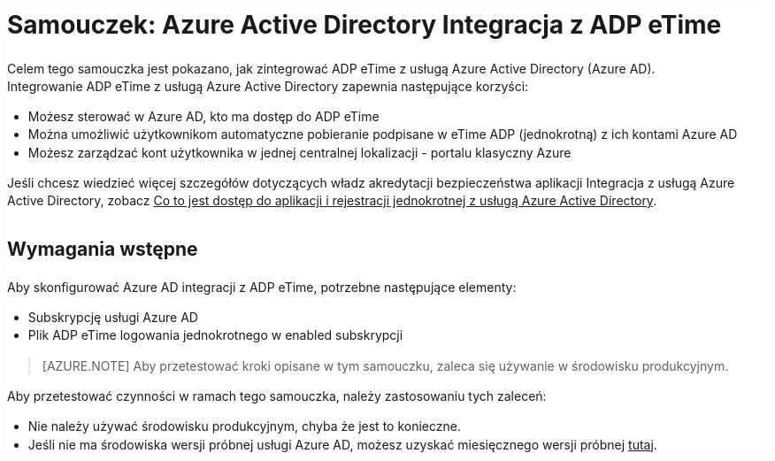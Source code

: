 <properties
    pageTitle="Samouczek: Azure Active Directory Integracja z ADP eTime | Microsoft Azure"
    description="Dowiedz się, jak skonfigurować rejestracji jednokrotnej między usługi Azure Active Directory i ADP eTime."
    services="active-directory"
    documentationCenter=""
    authors="jeevansd"
    manager="femila"
    editor=""/>

<tags
    ms.service="active-directory"
    ms.workload="identity"
    ms.tgt_pltfrm="na"
    ms.devlang="na"
    ms.topic="article"
    ms.date="10/17/2016"
    ms.author="jeedes"/>


# <a name="tutorial-azure-active-directory-integration-with-adp-etime"></a>Samouczek: Azure Active Directory Integracja z ADP eTime

Celem tego samouczka jest pokazano, jak zintegrować ADP eTime z usługą Azure Active Directory (Azure AD).  
Integrowanie ADP eTime z usługą Azure Active Directory zapewnia następujące korzyści:

- Możesz sterować w Azure AD, kto ma dostęp do ADP eTime
- Można umożliwić użytkownikom automatyczne pobieranie podpisane w eTime ADP (jednokrotną) z ich kontami Azure AD
- Możesz zarządzać kont użytkownika w jednej centralnej lokalizacji - portalu klasyczny Azure


Jeśli chcesz wiedzieć więcej szczegółów dotyczących władz akredytacji bezpieczeństwa aplikacji Integracja z usługą Azure Active Directory, zobacz [Co to jest dostęp do aplikacji i rejestracji jednokrotnej z usługą Azure Active Directory](active-directory-appssoaccess-whatis.md).

## <a name="prerequisites"></a>Wymagania wstępne

Aby skonfigurować Azure AD integracji z ADP eTime, potrzebne następujące elementy:

- Subskrypcję usługi Azure AD
- Plik ADP eTime logowania jednokrotnego w enabled subskrypcji


> [AZURE.NOTE] Aby przetestować kroki opisane w tym samouczku, zaleca się używanie w środowisku produkcyjnym.


Aby przetestować czynności w ramach tego samouczka, należy zastosowaniu tych zaleceń:

- Nie należy używać środowisku produkcyjnym, chyba że jest to konieczne.
- Jeśli nie ma środowiska wersji próbnej usługi Azure AD, możesz uzyskać miesięcznego wersji próbnej [tutaj](https://azure.microsoft.com/pricing/free-trial/).


[1]: ./media/active-directory-saas-adpetime-tutorial/tutorial_general_01.png
[2]: ./media/active-directory-saas-adpetime-tutorial/tutorial_general_02.png
[3]: ./media/active-directory-saas-adpetime-tutorial/tutorial_general_03.png
[4]: ./media/active-directory-saas-adpetime-tutorial/tutorial_general_04.png
[6]: ./media/active-directory-saas-adpetime-tutorial/tutorial_general_05.png
[10]: ./media/active-directory-saas-adpetime-tutorial/tutorial_general_06.png
[11]: ./media/active-directory-saas-adpetime-tutorial/tutorial_general_07.png
[20]: ./media/active-directory-saas-adpetime-tutorial/tutorial_general_100.png
[200]: ./media/active-directory-saas-adpetime-tutorial/tutorial_general_200.png
[201]: ./media/active-directory-saas-adpetime-tutorial/tutorial_general_201.png
[203]: ./media/active-directory-saas-adpetime-tutorial/tutorial_general_203.png
[204]: ./media/active-directory-saas-adpetime-tutorial/tutorial_general_204.png
[205]: ./media/active-directory-saas-adpetime-tutorial/tutorial_general_205.png